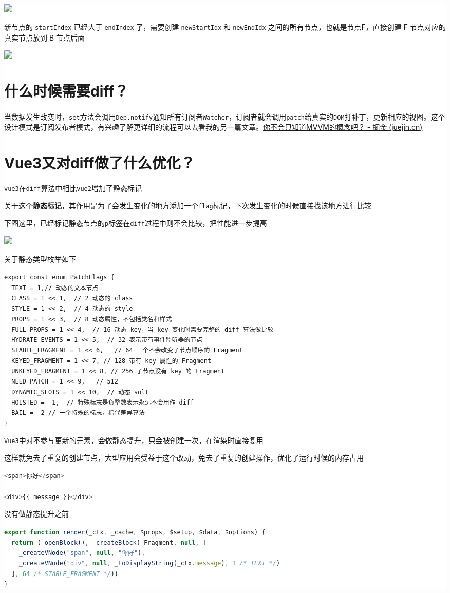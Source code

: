 ![](https://p3-juejin.byteimg.com/tos-cn-i-k3u1fbpfcp/fe81260f7ad043d48f59085351394894~tplv-k3u1fbpfcp-zoom-1.image#?w=1080\&h=561\&s=185462\&e=png\&b=fffefe)

新节点的 `startIndex` 已经大于 `endIndex` 了，需要创建 `newStartIdx` 和 `newEndIdx` 之间的所有节点，也就是节点F，直接创建 F 节点对应的真实节点放到 B 节点后面

![](https://p3-juejin.byteimg.com/tos-cn-i-k3u1fbpfcp/99f70604c9234ee7b06e0fea7fc36db4~tplv-k3u1fbpfcp-zoom-1.image#?w=1080\&h=463\&s=42814\&e=png\&b=ffffff)

# 什么时候需要diff？

当数据发生改变时，`set`方法会调用`Dep.notify`通知所有订阅者`Watcher`，订阅者就会调用`patch`给真实的`DOM`打补丁，更新相应的视图。这个设计模式是订阅发布者模式，有兴趣了解更详细的流程可以去看我的另一篇文章。[你不会只知道MVVM的概念吧？ - 掘金 (juejin.cn)](https://juejin.cn/post/7238917620836941884)

# Vue3又对diff做了什么优化？

`vue3`在`diff`算法中相比`vue2`增加了静态标记

关于这个**静态标记**，其作用是为了会发生变化的地方添加一个`flag`标记，下次发生变化的时候直接找该地方进行比较

下图这里，已经标记静态节点的`p`标签在`diff`过程中则不会比较，把性能进一步提高

![](https://p3-juejin.byteimg.com/tos-cn-i-k3u1fbpfcp/7552d236042743d2bf25c8747ee932c4~tplv-k3u1fbpfcp-zoom-1.image#?w=930\&h=306\&s=138559\&e=png\&b=f9f9f9)

关于静态类型枚举如下

    export const enum PatchFlags {
      TEXT = 1,// 动态的文本节点
      CLASS = 1 << 1,  // 2 动态的 class
      STYLE = 1 << 2,  // 4 动态的 style
      PROPS = 1 << 3,  // 8 动态属性，不包括类名和样式
      FULL_PROPS = 1 << 4,  // 16 动态 key，当 key 变化时需要完整的 diff 算法做比较
      HYDRATE_EVENTS = 1 << 5,  // 32 表示带有事件监听器的节点
      STABLE_FRAGMENT = 1 << 6,   // 64 一个不会改变子节点顺序的 Fragment
      KEYED_FRAGMENT = 1 << 7, // 128 带有 key 属性的 Fragment
      UNKEYED_FRAGMENT = 1 << 8, // 256 子节点没有 key 的 Fragment
      NEED_PATCH = 1 << 9,   // 512
      DYNAMIC_SLOTS = 1 << 10,  // 动态 solt
      HOISTED = -1,  // 特殊标志是负整数表示永远不会用作 diff
      BAIL = -2 // 一个特殊的标志，指代差异算法
    }

`Vue3`中对不参与更新的元素，会做静态提升，只会被创建一次，在渲染时直接复用

这样就免去了重复的创建节点，大型应用会受益于这个改动，免去了重复的创建操作，优化了运行时候的内存占用

```js
<span>你好</span>

<div>{{ message }}</div>
```

没有做静态提升之前

```js
export function render(_ctx, _cache, $props, $setup, $data, $options) {
  return (_openBlock(), _createBlock(_Fragment, null, [
    _createVNode("span", null, "你好"),
    _createVNode("div", null, _toDisplayString(_ctx.message), 1 /* TEXT */)
  ], 64 /* STABLE_FRAGMENT */))
}
```
